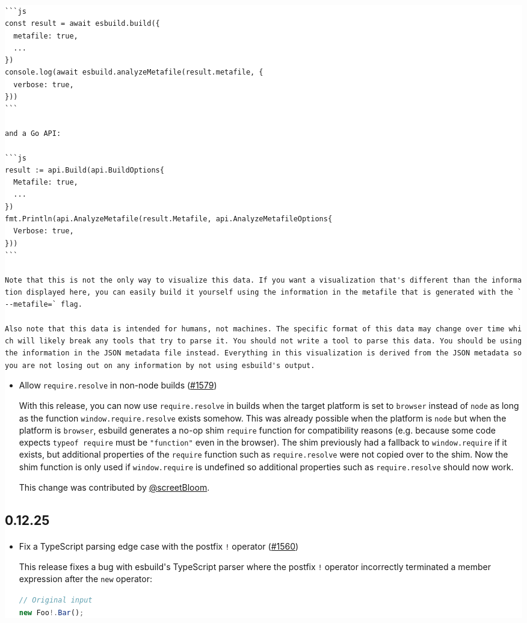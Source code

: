     ```js
    const result = await esbuild.build({
      metafile: true,
      ...
    })
    console.log(await esbuild.analyzeMetafile(result.metafile, {
      verbose: true,
    }))
    ```

    and a Go API:

    ```js
    result := api.Build(api.BuildOptions{
      Metafile: true,
      ...
    })
    fmt.Println(api.AnalyzeMetafile(result.Metafile, api.AnalyzeMetafileOptions{
      Verbose: true,
    }))
    ```

    Note that this is not the only way to visualize this data. If you want a visualization that's different than the information displayed here, you can easily build it yourself using the information in the metafile that is generated with the `--metafile=` flag.

    Also note that this data is intended for humans, not machines. The specific format of this data may change over time which will likely break any tools that try to parse it. You should not write a tool to parse this data. You should be using the information in the JSON metadata file instead. Everything in this visualization is derived from the JSON metadata so you are not losing out on any information by not using esbuild's output.

* Allow `require.resolve` in non-node builds ([#1579](https://github.com/evanw/esbuild/issues/1579))

    With this release, you can now use `require.resolve` in builds when the target platform is set to `browser` instead of `node` as long as the function `window.require.resolve` exists somehow. This was already possible when the platform is `node` but when the platform is `browser`, esbuild generates a no-op shim `require` function for compatibility reasons (e.g. because some code expects `typeof require` must be `"function"` even in the browser). The shim previously had a fallback to `window.require` if it exists, but additional properties of the `require` function such as `require.resolve` were not copied over to the shim. Now the shim function is only used if `window.require` is undefined so additional properties such as `require.resolve` should now work.

    This change was contributed by [@screetBloom](https://github.com/screetBloom).

## 0.12.25

* Fix a TypeScript parsing edge case with the postfix `!` operator ([#1560](https://github.com/evanw/esbuild/issues/1560))

    This release fixes a bug with esbuild's TypeScript parser where the postfix `!` operator incorrectly terminated a member expression after the `new` operator:

    ```js
    // Original input
    new Foo!.Bar();
